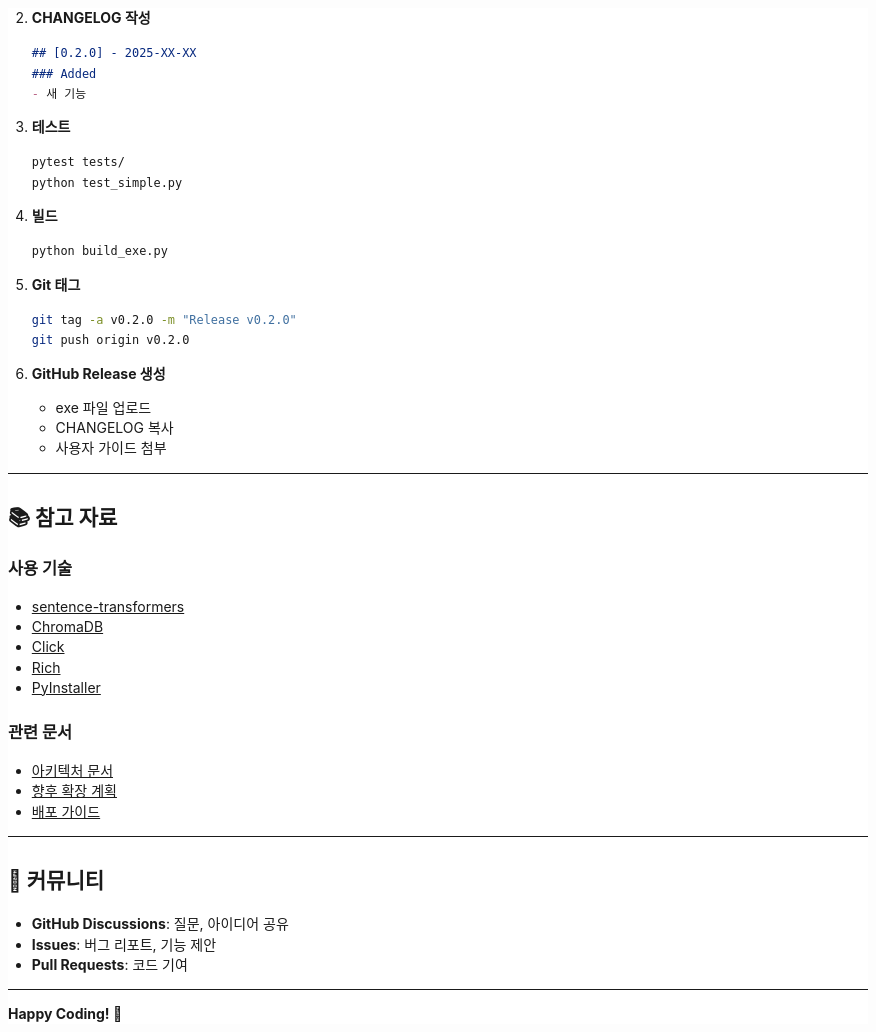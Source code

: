 2. **CHANGELOG 작성**
   ```markdown
   ## [0.2.0] - 2025-XX-XX
   ### Added
   - 새 기능
   ```

3. **테스트**
   ```bash
   pytest tests/
   python test_simple.py
   ```

4. **빌드**
   ```bash
   python build_exe.py
   ```

5. **Git 태그**
   ```bash
   git tag -a v0.2.0 -m "Release v0.2.0"
   git push origin v0.2.0
   ```

6. **GitHub Release 생성**
   - exe 파일 업로드
   - CHANGELOG 복사
   - 사용자 가이드 첨부

---

## 📚 참고 자료

### 사용 기술

- [sentence-transformers](https://www.sbert.net/)
- [ChromaDB](https://docs.trychroma.com/)
- [Click](https://click.palletsprojects.com/)
- [Rich](https://rich.readthedocs.io/)
- [PyInstaller](https://pyinstaller.org/)

### 관련 문서

- [아키텍처 문서](아키텍처.md)
- [향후 확장 계획](../향후_확장_계획.md)
- [배포 가이드](../배포_가이드.md)

---

## 🤝 커뮤니티

- **GitHub Discussions**: 질문, 아이디어 공유
- **Issues**: 버그 리포트, 기능 제안
- **Pull Requests**: 코드 기여

---

**Happy Coding! 🎉**

